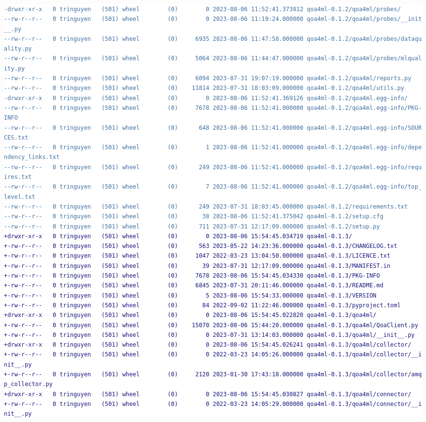 ```diff
-drwxr-xr-x   0 tringuyen   (501) wheel        (0)        0 2023-08-06 11:52:41.373812 qoa4ml-0.1.2/qoa4ml/probes/
--rw-r--r--   0 tringuyen   (501) wheel        (0)        0 2023-08-06 11:19:24.000000 qoa4ml-0.1.2/qoa4ml/probes/__init__.py
--rw-r--r--   0 tringuyen   (501) wheel        (0)     6935 2023-08-06 11:47:58.000000 qoa4ml-0.1.2/qoa4ml/probes/dataquality.py
--rw-r--r--   0 tringuyen   (501) wheel        (0)     5064 2023-08-06 11:44:47.000000 qoa4ml-0.1.2/qoa4ml/probes/mlquality.py
--rw-r--r--   0 tringuyen   (501) wheel        (0)     6094 2023-07-31 19:07:19.000000 qoa4ml-0.1.2/qoa4ml/reports.py
--rw-r--r--   0 tringuyen   (501) wheel        (0)    11814 2023-07-31 18:03:09.000000 qoa4ml-0.1.2/qoa4ml/utils.py
-drwxr-xr-x   0 tringuyen   (501) wheel        (0)        0 2023-08-06 11:52:41.369126 qoa4ml-0.1.2/qoa4ml.egg-info/
--rw-r--r--   0 tringuyen   (501) wheel        (0)     7678 2023-08-06 11:52:41.000000 qoa4ml-0.1.2/qoa4ml.egg-info/PKG-INFO
--rw-r--r--   0 tringuyen   (501) wheel        (0)      648 2023-08-06 11:52:41.000000 qoa4ml-0.1.2/qoa4ml.egg-info/SOURCES.txt
--rw-r--r--   0 tringuyen   (501) wheel        (0)        1 2023-08-06 11:52:41.000000 qoa4ml-0.1.2/qoa4ml.egg-info/dependency_links.txt
--rw-r--r--   0 tringuyen   (501) wheel        (0)      249 2023-08-06 11:52:41.000000 qoa4ml-0.1.2/qoa4ml.egg-info/requires.txt
--rw-r--r--   0 tringuyen   (501) wheel        (0)        7 2023-08-06 11:52:41.000000 qoa4ml-0.1.2/qoa4ml.egg-info/top_level.txt
--rw-r--r--   0 tringuyen   (501) wheel        (0)      249 2023-07-31 18:03:45.000000 qoa4ml-0.1.2/requirements.txt
--rw-r--r--   0 tringuyen   (501) wheel        (0)       38 2023-08-06 11:52:41.375042 qoa4ml-0.1.2/setup.cfg
--rw-r--r--   0 tringuyen   (501) wheel        (0)      711 2023-07-31 12:17:09.000000 qoa4ml-0.1.2/setup.py
+drwxr-xr-x   0 tringuyen   (501) wheel        (0)        0 2023-08-06 15:54:45.034719 qoa4ml-0.1.3/
+-rw-r--r--   0 tringuyen   (501) wheel        (0)      563 2023-05-22 14:23:36.000000 qoa4ml-0.1.3/CHANGELOG.txt
+-rw-r--r--   0 tringuyen   (501) wheel        (0)     1047 2022-03-23 13:04:50.000000 qoa4ml-0.1.3/LICENCE.txt
+-rw-r--r--   0 tringuyen   (501) wheel        (0)       39 2023-07-31 12:17:09.000000 qoa4ml-0.1.3/MANIFEST.in
+-rw-r--r--   0 tringuyen   (501) wheel        (0)     7678 2023-08-06 15:54:45.034330 qoa4ml-0.1.3/PKG-INFO
+-rw-r--r--   0 tringuyen   (501) wheel        (0)     6845 2023-07-31 20:11:46.000000 qoa4ml-0.1.3/README.md
+-rw-r--r--   0 tringuyen   (501) wheel        (0)        5 2023-08-06 15:54:33.000000 qoa4ml-0.1.3/VERSION
+-rw-r--r--   0 tringuyen   (501) wheel        (0)       84 2022-09-02 11:22:46.000000 qoa4ml-0.1.3/pyproject.toml
+drwxr-xr-x   0 tringuyen   (501) wheel        (0)        0 2023-08-06 15:54:45.022820 qoa4ml-0.1.3/qoa4ml/
+-rw-r--r--   0 tringuyen   (501) wheel        (0)    15070 2023-08-06 15:44:20.000000 qoa4ml-0.1.3/qoa4ml/QoaClient.py
+-rw-r--r--   0 tringuyen   (501) wheel        (0)        0 2023-07-31 13:14:03.000000 qoa4ml-0.1.3/qoa4ml/__init__.py
+drwxr-xr-x   0 tringuyen   (501) wheel        (0)        0 2023-08-06 15:54:45.026241 qoa4ml-0.1.3/qoa4ml/collector/
+-rw-r--r--   0 tringuyen   (501) wheel        (0)        0 2022-03-23 14:05:26.000000 qoa4ml-0.1.3/qoa4ml/collector/__init__.py
+-rw-r--r--   0 tringuyen   (501) wheel        (0)     2120 2023-01-30 17:43:18.000000 qoa4ml-0.1.3/qoa4ml/collector/amqp_collector.py
+drwxr-xr-x   0 tringuyen   (501) wheel        (0)        0 2023-08-06 15:54:45.030827 qoa4ml-0.1.3/qoa4ml/connector/
+-rw-r--r--   0 tringuyen   (501) wheel        (0)        0 2022-03-23 14:05:29.000000 qoa4ml-0.1.3/qoa4ml/connector/__init__.py
```
